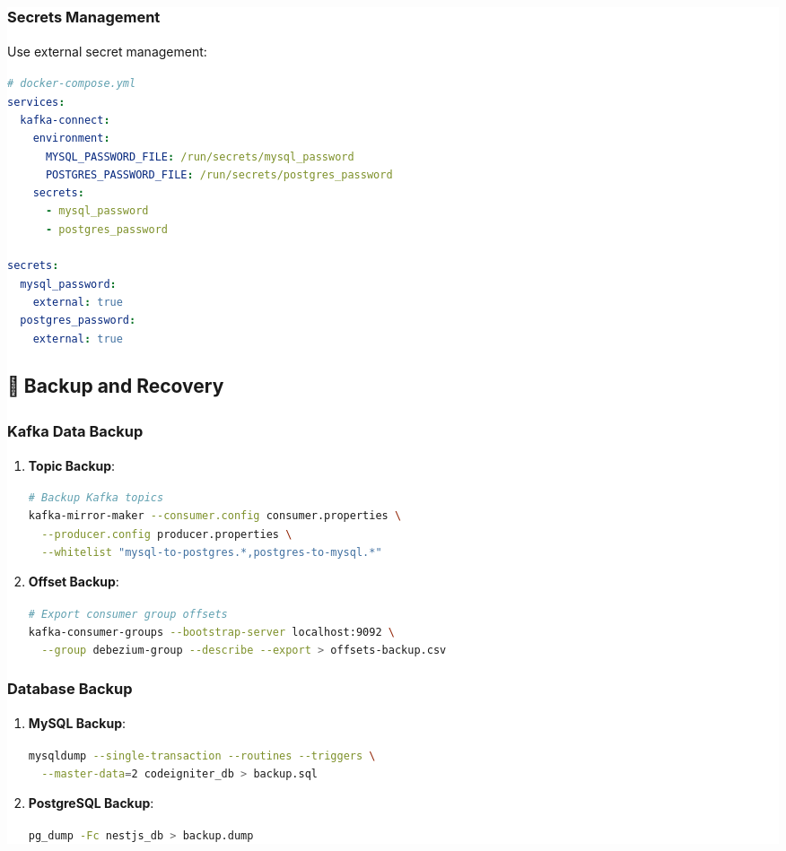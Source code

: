 ### Secrets Management

Use external secret management:

```yaml
# docker-compose.yml
services:
  kafka-connect:
    environment:
      MYSQL_PASSWORD_FILE: /run/secrets/mysql_password
      POSTGRES_PASSWORD_FILE: /run/secrets/postgres_password
    secrets:
      - mysql_password
      - postgres_password

secrets:
  mysql_password:
    external: true
  postgres_password:
    external: true
```

## 🔄 Backup and Recovery

### Kafka Data Backup

1. **Topic Backup**:
   ```bash
   # Backup Kafka topics
   kafka-mirror-maker --consumer.config consumer.properties \
     --producer.config producer.properties \
     --whitelist "mysql-to-postgres.*,postgres-to-mysql.*"
   ```

2. **Offset Backup**:
   ```bash
   # Export consumer group offsets
   kafka-consumer-groups --bootstrap-server localhost:9092 \
     --group debezium-group --describe --export > offsets-backup.csv
   ```

### Database Backup

1. **MySQL Backup**:
   ```bash
   mysqldump --single-transaction --routines --triggers \
     --master-data=2 codeigniter_db > backup.sql
   ```

2. **PostgreSQL Backup**:
   ```bash
   pg_dump -Fc nestjs_db > backup.dump
   ```
